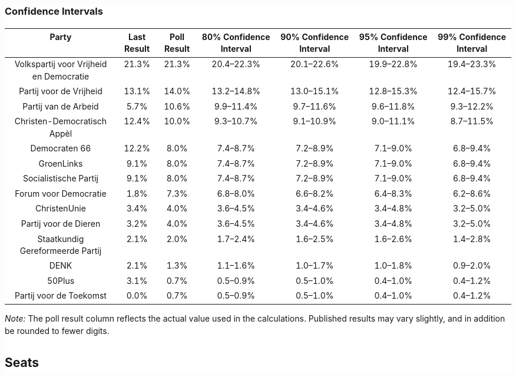 ### Confidence Intervals

| Party | Last Result | Poll Result | 80% Confidence Interval | 90% Confidence Interval | 95% Confidence Interval | 99% Confidence Interval |
|:-----:|:-----------:|:-----------:|:-----------------------:|:-----------------------:|:-----------------------:|:-----------------------:|
| Volkspartij voor Vrijheid en Democratie | 21.3% | 21.3% | 20.4–22.3% |20.1–22.6% |19.9–22.8% |19.4–23.3% |
| Partij voor de Vrijheid | 13.1% | 14.0% | 13.2–14.8% |13.0–15.1% |12.8–15.3% |12.4–15.7% |
| Partij van de Arbeid | 5.7% | 10.6% | 9.9–11.4% |9.7–11.6% |9.6–11.8% |9.3–12.2% |
| Christen-Democratisch Appèl | 12.4% | 10.0% | 9.3–10.7% |9.1–10.9% |9.0–11.1% |8.7–11.5% |
| Democraten 66 | 12.2% | 8.0% | 7.4–8.7% |7.2–8.9% |7.1–9.0% |6.8–9.4% |
| GroenLinks | 9.1% | 8.0% | 7.4–8.7% |7.2–8.9% |7.1–9.0% |6.8–9.4% |
| Socialistische Partij | 9.1% | 8.0% | 7.4–8.7% |7.2–8.9% |7.1–9.0% |6.8–9.4% |
| Forum voor Democratie | 1.8% | 7.3% | 6.8–8.0% |6.6–8.2% |6.4–8.3% |6.2–8.6% |
| ChristenUnie | 3.4% | 4.0% | 3.6–4.5% |3.4–4.6% |3.4–4.8% |3.2–5.0% |
| Partij voor de Dieren | 3.2% | 4.0% | 3.6–4.5% |3.4–4.6% |3.4–4.8% |3.2–5.0% |
| Staatkundig Gereformeerde Partij | 2.1% | 2.0% | 1.7–2.4% |1.6–2.5% |1.6–2.6% |1.4–2.8% |
| DENK | 2.1% | 1.3% | 1.1–1.6% |1.0–1.7% |1.0–1.8% |0.9–2.0% |
| 50Plus | 3.1% | 0.7% | 0.5–0.9% |0.5–1.0% |0.4–1.0% |0.4–1.2% |
| Partij voor de Toekomst | 0.0% | 0.7% | 0.5–0.9% |0.5–1.0% |0.4–1.0% |0.4–1.2% |

*Note:* The poll result column reflects the actual value used in the calculations. Published results may vary slightly, and in addition be rounded to fewer digits.

## Seats
